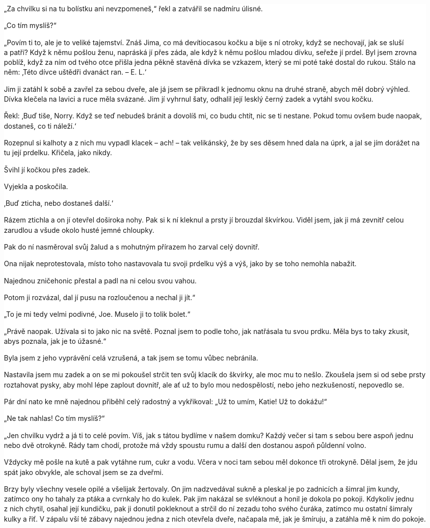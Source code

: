 „Za chvilku si na tu bolístku ani nevzpomeneš,“ řekl a zatvářil se nadmíru úlisné.

„Co tím myslíš?“

„Povím ti to, ale je to veliké tajemství. Znáš Jima, co má devítiocasou kočku a bije s ní otroky, když se nechovají, jak se sluší a patří? Když k němu pošlou ženu, napráská jí přes záda, ale když k němu pošlou mladou dívku, seřeže jí prdel. Byl jsem zrovna poblíž, když za ním od tvého otce přišla jedna pěkně stavěná dívka se vzkazem, který se mi poté také dostal do rukou. Stálo na něm: ‚Této dívce uštědři dvanáct ran. – E. L.‘

Jim ji zatáhl k sobě a zavřel za sebou dveře, ale já jsem se přikradl k jednomu oknu na druhé straně, abych měl dobrý výhled. Dívka klečela na lavici a ruce měla svázané. Jim jí vyhrnul šaty, odhalil její lesklý černý zadek a vytáhl svou kočku.

Řekl: ‚Buď tiše, Norry. Když se teď nebudeš bránit a dovolíš mi, co budu chtít, nic se ti nestane. Pokud tomu ovšem bude naopak, dostaneš, co ti náleží.‘

Rozepnul si kalhoty a z nich mu vypadl klacek – ach! – tak velikánský, že by ses děsem hned dala na úprk, a jal se jím dorážet na tu její prdelku. Křičela, jako nikdy.

Švihl jí kočkou přes zadek.

Vyjekla a poskočila.

‚Buď zticha, nebo dostaneš další.‘

Rázem ztichla a on jí otevřel doširoka nohy. Pak si k ní kleknul a prsty jí brouzdal škvírkou. Viděl jsem, jak ji má zevnitř celou zarudlou a všude okolo husté jemné chloupky.

Pak do ní nasměroval svůj žalud a s mohutným přírazem ho zarval celý dovnitř.

Ona nijak neprotestovala, místo toho nastavovala tu svoji prdelku výš a výš, jako by se toho nemohla nabažit.

Najednou zničehonic přestal a padl na ni celou svou vahou.

Potom ji rozvázal, dal jí pusu na rozloučenou a nechal ji jít.“

„To je mi tedy velmi podivné, Joe. Muselo ji to tolik bolet.“

„Právě naopak. Užívala si to jako nic na světě. Poznal jsem to podle toho, jak natřásala tu svou prdku. Měla bys to taky zkusit, abys poznala, jak je to úžasné.“

Byla jsem z jeho vyprávění celá vzrušená, a tak jsem se tomu vůbec nebránila.

Nastavila jsem mu zadek a on se mi pokoušel strčit ten svůj klacík do škvírky, ale moc mu to nešlo. Zkoušela jsem si od sebe prsty roztahovat pysky, aby mohl lépe zaplout dovnitř, ale ať už to bylo mou nedospělostí, nebo jeho nezkušeností, nepovedlo se.

Pár dní nato ke mně najednou přiběhl celý radostný a vykřikoval: „Už to umím, Katie! Už to dokážu!“

„Ne tak nahlas! Co tím myslíš?“

„Jen chvilku vydrž a já ti to celé povím. Víš, jak s tátou bydlíme v našem domku? Každý večer si tam s sebou bere aspoň jednu nebo dvě otrokyně. Rády tam chodí, protože má vždy spoustu rumu a další den dostanou aspoň půldenní volno.

Vždycky mě pošle na kutě a pak vytáhne rum, cukr a vodu. Včera v noci tam sebou měl dokonce tři otrokyně. Dělal jsem, že jdu spát jako obvykle, ale schoval jsem se za dveřmi.

Brzy byly všechny vesele opilé a všelijak žertovaly. On jim nadzvedával sukně a pleskal je po zadnicích a šimral jim kundy, zatímco ony ho tahaly za ptáka a cvrnkaly ho do kulek. Pak jim nakázal se svléknout a honil je dokola po pokoji. Kdykoliv jednu z nich chytil, osahal její kundičku, pak ji donutil pokleknout a strčil do ní zezadu toho svého čuráka, zatímco mu ostatní šimraly kulky a řiť. V zápalu vší té zábavy najednou jedna z nich otevřela dveře, načapala mě, jak je šmíruju, a zatáhla mě k nim do pokoje.
